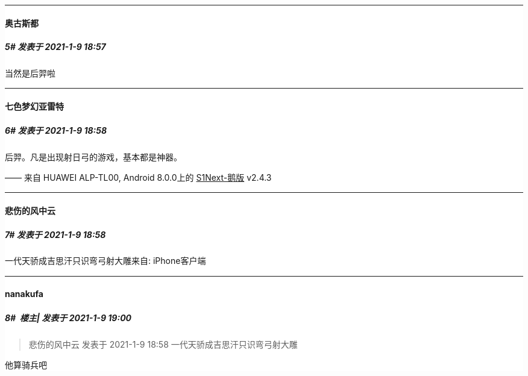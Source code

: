





*****

####  奥古斯都  
##### 5#       发表于 2021-1-9 18:57




当然是后羿啦







*****

####  七色梦幻亚雷特  
##### 6#       发表于 2021-1-9 18:58




后羿。凡是出现射日弓的游戏，基本都是神器。

—— 来自 HUAWEI ALP-TL00, Android 8.0.0上的 [S1Next-鹅版](https://github.com/ykrank/S1-Next/releases) v2.4.3







*****

####  悲伤的风中云  
##### 7#       发表于 2021-1-9 18:58




一代天骄成吉思汗只识弯弓射大雕来自: iPhone客户端







*****

####  nanakufa  
##### 8#         楼主| 发表于 2021-1-9 19:00



<blockquote>悲伤的风中云 发表于 2021-1-9 18:58
一代天骄成吉思汗只识弯弓射大雕</blockquote>
他算骑兵吧


